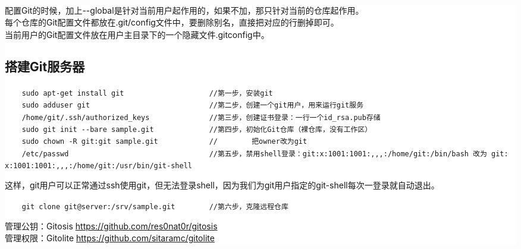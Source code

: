 配置Git的时候，加上--global是针对当前用户起作用的，如果不加，那只针对当前的仓库起作用。  
每个仓库的Git配置文件都放在.git/config文件中，要删除别名，直接把对应的行删掉即可。  
当前用户的Git配置文件放在用户主目录下的一个隐藏文件.gitconfig中。

搭建Git服务器
---

        sudo apt-get install git                    //第一步，安装git
        sudo adduser git                            //第二步，创建一个git用户，用来运行git服务
        /home/git/.ssh/authorized_keys              //第三步，创建证书登录：一行一个id_rsa.pub存储
        sudo git init --bare sample.git             //第四步，初始化Git仓库（裸仓库，没有工作区）
        sudo chown -R git:git sample.git            //        把owner改为git
        /etc/passwd                                 //第五步，禁用shell登录：git:x:1001:1001:,,,:/home/git:/bin/bash 改为 git:x:1001:1001:,,,:/home/git:/usr/bin/git-shell
        
这样，git用户可以正常通过ssh使用git，但无法登录shell，因为我们为git用户指定的git-shell每次一登录就自动退出。

        git clone git@server:/srv/sample.git        //第六步，克隆远程仓库
        
管理公钥：Gitosis <https://github.com/res0nat0r/gitosis>  
管理权限：Gitolite <https://github.com/sitaramc/gitolite>
